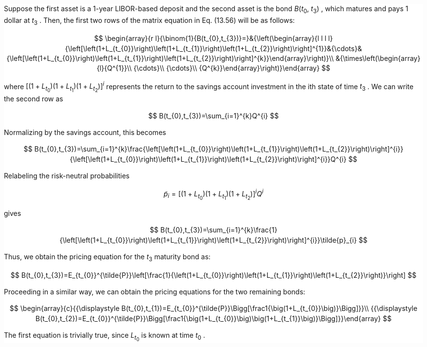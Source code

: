 Suppose the first asset is a 1-year LIBOR-based deposit and the second asset is the bond $B(t_{0},$ $t_{3})$ , which matures and pays 1 dollar at $t_{3}$ . Then, the first two rows of the matrix equation in Eq. (13.56) will be as follows:  

$$
\begin{array}{r l}{\binom{1}{B(t_{0},t_{3})}=}&{\left(\begin{array}{l l l l}{\left[\left(1+L_{t_{0}}\right)\left(1+L_{t_{1}}\right)\left(1+L_{t_{2}}\right)\right]^{1}}&{\cdots}&{\left[\left(1+L_{t_{0}}\right)\left(1+L_{t_{1}}\right)\left(1+L_{t_{2}}\right)\right]^{k}}\end{array}\right)}\\ &{\times\left(\begin{array}{l}{Q^{1}}\\ {\cdots}\\ {\cdots}\\ {Q^{k}}\end{array}\right)}\end{array}
$$  

where $\left[\left(1+L_{t_{0}}\right)\left(1+L_{t_{1}}\right)\left(1+L_{t_{2}}\right)\right]^{i}$ represents the return to the savings account investment in the ith state of time $t_{3}$ . We can write the second row as  

$$
B(t_{0},t_{3})=\sum_{i=1}^{k}Q^{i}
$$  

Normalizing by the savings account, this becomes  

$$
B(t_{0},t_{3})=\sum_{i=1}^{k}\frac{\left[\left(1+L_{t_{0}}\right)\left(1+L_{t_{1}}\right)\left(1+L_{t_{2}}\right)\right]^{i}}{\left[\left(1+L_{t_{0}}\right)\left(1+L_{t_{1}}\right)\left(1+L_{t_{2}}\right)\right]^{i}}Q^{i}
$$  

Relabeling the risk-neutral probabilities  

$$
\tilde{p}_{i}=\left[\left(1+L_{t_{0}}\right)\left(1+L_{t_{1}}\right)\left(1+L_{t_{2}}\right)\right]^{i}Q^{i}
$$  

gives  

$$
B(t_{0},t_{3})=\sum_{i=1}^{k}\frac{1}{\left[\left(1+L_{t_{0}}\right)\left(1+L_{t_{1}}\right)\left(1+L_{t_{2}}\right)\right]^{i}}\tilde{p}_{i}
$$  

Thus, we obtain the pricing equation for the $t_{3}$ maturity bond as:  

$$
B(t_{0},t_{3})=E_{t_{0}}^{\tilde{P}}\left[\frac{1}{\left(1+L_{t_{0}}\right)\left(1+L_{t_{1}}\right)\left(1+L_{t_{2}}\right)}\right]
$$  

Proceeding in a similar way, we can obtain the pricing equations for the two remaining bonds:  

$$
\begin{array}{c}{{\displaystyle B(t_{0},t_{1})=E_{t_{0}}^{\tilde{P}}\Bigg[\frac1{\big(1+L_{t_{0}}\big)}\Bigg]}}\\ {{\displaystyle B(t_{0},t_{2})=E_{t_{0}}^{\tilde{P}}\Bigg[\frac1{\big(1+L_{t_{0}}\big)\big(1+L_{t_{1}}\big)}\Bigg]}}\end{array}
$$  

The first equation is trivially true, since $L_{t_{0}}$ is known at time $t_{0}$ .  
